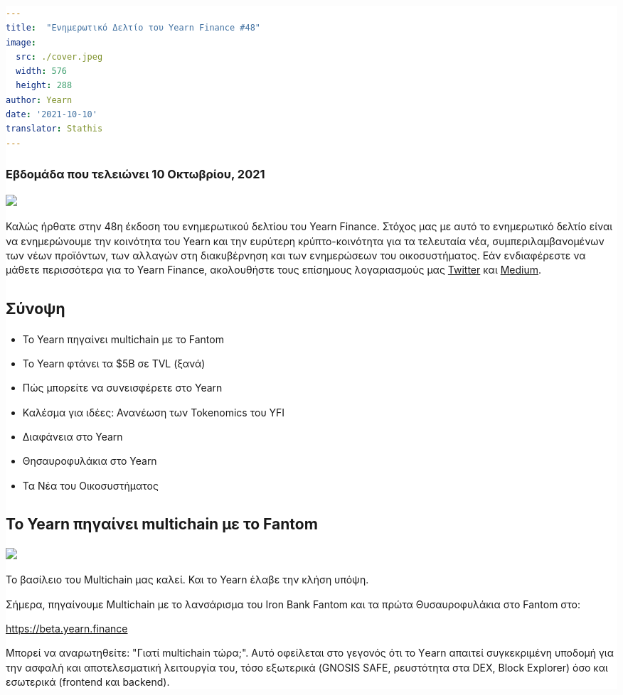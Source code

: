 ```yaml
---
title:  "Ενημερωτικό Δελτίο του Yearn Finance #48"
image:
  src: ./cover.jpeg
  width: 576
  height: 288
author: Yearn
date: '2021-10-10'
translator: Stathis
---
```



### Εβδομάδα που τελειώνει 10 Οκτωβρίου, 2021

![](/_posts/_newsletters/Yearn-Finance-Newsletter-48/cover.jpeg?w=880&h=440)

Καλώς ήρθατε στην 48η έκδοση του ενημερωτικού δελτίου του Yearn Finance. Στόχος μας με αυτό το ενημερωτικό δελτίο είναι να ενημερώνουμε την κοινότητα του Yearn και την ευρύτερη κρύπτο-κοινότητα  για τα τελευταία νέα, συμπεριλαμβανομένων των νέων προϊόντων, των αλλαγών στη διακυβέρνηση και των ενημερώσεων του οικοσυστήματος. Εάν ενδιαφέρεστε να μάθετε περισσότερα για το Yearn Finance, ακολουθήστε τους επίσημους λογαριασμούς μας [Twitter](https://twitter.com/iearnfinance) και [Medium](https://medium.com/iearn).


## Σύνοψη

- Το Yearn πηγαίνει multichain με το Fantom

- Το Yearn φτάνει τα $5B σε TVL (ξανά)

- Πώς μπορείτε να συνεισφέρετε στο Yearn

- Καλέσμα για ιδέες: Ανανέωση των Tokenomics του YFI

- Διαφάνεια στο Yearn

- Θησαυροφυλάκια στο Yearn

- Τα Νέα του Οικοσυστήματος

## Το Yearn πηγαίνει multichain με το Fantom

![](/_posts/_newsletters/Yearn-Finance-Newsletter-48/image2.jpg?w=1280&h=1271)

Το βασίλειο του Multichain μας καλεί. Και το Yearn έλαβε την κλήση υπόψη.

Σήμερα, πηγαίνουμε Multichain με το λανσάρισμα του Iron Bank Fantom και τα πρώτα Θυσαυροφυλάκια στο Fantom στο: 

https://beta.yearn.finance

Μπορεί να αναρωτηθείτε: "Γιατί multichain τώρα;". Αυτό οφείλεται στο γεγονός ότι το Υearn απαιτεί συγκεκριμένη υποδομή για την ασφαλή και αποτελεσματική λειτουργία του, τόσο εξωτερικά (GNOSIS SAFE, ρευστότητα στα DEX, Block Explorer) όσο και εσωτερικά (frontend και backend).
